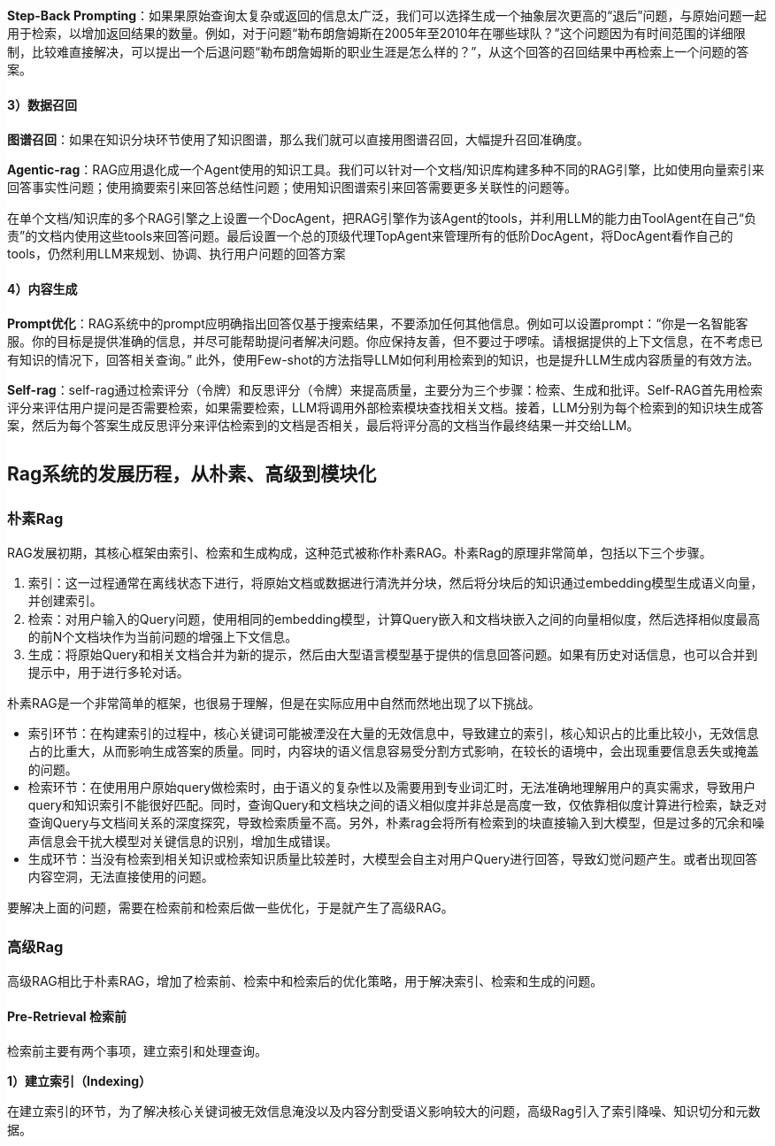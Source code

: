 **Step-Back Prompting**：如果果原始查询太复杂或返回的信息太广泛，我们可以选择生成一个抽象层次更高的“退后”问题，与原始问题一起用于检索，以增加返回结果的数量。例如，对于问题“勒布朗詹姆斯在2005年至2010年在哪些球队？”这个问题因为有时间范围的详细限制，比较难直接解决，可以提出一个后退问题“勒布朗詹姆斯的职业生涯是怎么样的？”，从这个回答的召回结果中再检索上一个问题的答案。

#### 3）数据召回

**图谱召回**：如果在知识分块环节使用了知识图谱，那么我们就可以直接用图谱召回，大幅提升召回准确度。

**Agentic-rag**：RAG应用退化成一个Agent使用的知识工具。我们可以针对一个文档/知识库构建多种不同的RAG引擎，比如使用向量索引来回答事实性问题；使用摘要索引来回答总结性问题；使用知识图谱索引来回答需要更多关联性的问题等。

在单个文档/知识库的多个RAG引擎之上设置一个DocAgent，把RAG引擎作为该Agent的tools，并利用LLM的能力由ToolAgent在自己“负责”的文档内使用这些tools来回答问题。最后设置一个总的顶级代理TopAgent来管理所有的低阶DocAgent，将DocAgent看作自己的tools，仍然利用LLM来规划、协调、执行用户问题的回答方案

#### 4）内容生成

**Prompt优化**：RAG系统中的prompt应明确指出回答仅基于搜索结果，不要添加任何其他信息。例如可以设置prompt：“你是一名智能客服。你的目标是提供准确的信息，并尽可能帮助提问者解决问题。你应保持友善，但不要过于啰嗦。请根据提供的上下文信息，在不考虑已有知识的情况下，回答相关查询。” 此外，使用Few-shot的方法指导LLM如何利用检索到的知识，也是提升LLM生成内容质量的有效方法。

**Self-rag**：self-rag通过检索评分（令牌）和反思评分（令牌）来提高质量，主要分为三个步骤：检索、生成和批评。Self-RAG首先用检索评分来评估用户提问是否需要检索，如果需要检索，LLM将调用外部检索模块查找相关文档。接着，LLM分别为每个检索到的知识块生成答案，然后为每个答案生成反思评分来评估检索到的文档是否相关，最后将评分高的文档当作最终结果一并交给LLM。


## Rag系统的发展历程，从朴素、高级到模块化

### 朴素Rag

RAG发展初期，其核心框架由索引、检索和生成构成，这种范式被称作朴素RAG。朴素Rag的原理非常简单，包括以下三个步骤。

1. 索引：这一过程通常在离线状态下进行，将原始文档或数据进行清洗并分块，然后将分块后的知识通过embedding模型生成语义向量，并创建索引。
2. 检索：对用户输入的Query问题，使用相同的embedding模型，计算Query嵌入和文档块嵌入之间的向量相似度，然后选择相似度最高的前N个文档块作为当前问题的增强上下文信息。
3. 生成：将原始Query和相关文档合并为新的提示，然后由大型语言模型基于提供的信息回答问题。如果有历史对话信息，也可以合并到提示中，用于进行多轮对话。

朴素RAG是一个非常简单的框架，也很易于理解，但是在实际应用中自然而然地出现了以下挑战。

- 索引环节：在构建索引的过程中，核心关键词可能被湮没在大量的无效信息中，导致建立的索引，核心知识占的比重比较小，无效信息占的比重大，从而影响生成答案的质量。同时，内容块的语义信息容易受分割方式影响，在较长的语境中，会出现重要信息丢失或掩盖的问题。
- 检索环节：在使用用户原始query做检索时，由于语义的复杂性以及需要用到专业词汇时，无法准确地理解用户的真实需求，导致用户query和知识索引不能很好匹配。同时，查询Query和文档块之间的语义相似度并非总是高度一致，仅依靠相似度计算进行检索，缺乏对查询Query与文档间关系的深度探究，导致检索质量不高。另外，朴素rag会将所有检索到的块直接输入到大模型，但是过多的冗余和噪声信息会干扰大模型对关键信息的识别，增加生成错误。
- 生成环节：当没有检索到相关知识或检索知识质量比较差时，大模型会自主对用户Query进行回答，导致幻觉问题产生。或者出现回答内容空洞，无法直接使用的问题。

要解决上面的问题，需要在检索前和检索后做一些优化，于是就产生了高级RAG。

### 高级Rag

高级RAG相比于朴素RAG，增加了检索前、检索中和检索后的优化策略，用于解决索引、检索和生成的问题。

#### Pre-Retrieval 检索前

检索前主要有两个事项，建立索引和处理查询。

**1）建立索引（Indexing）**

在建立索引的环节，为了解决核心关键词被无效信息淹没以及内容分割受语义影响较大的问题，高级Rag引入了索引降噪、知识切分和元数据。
